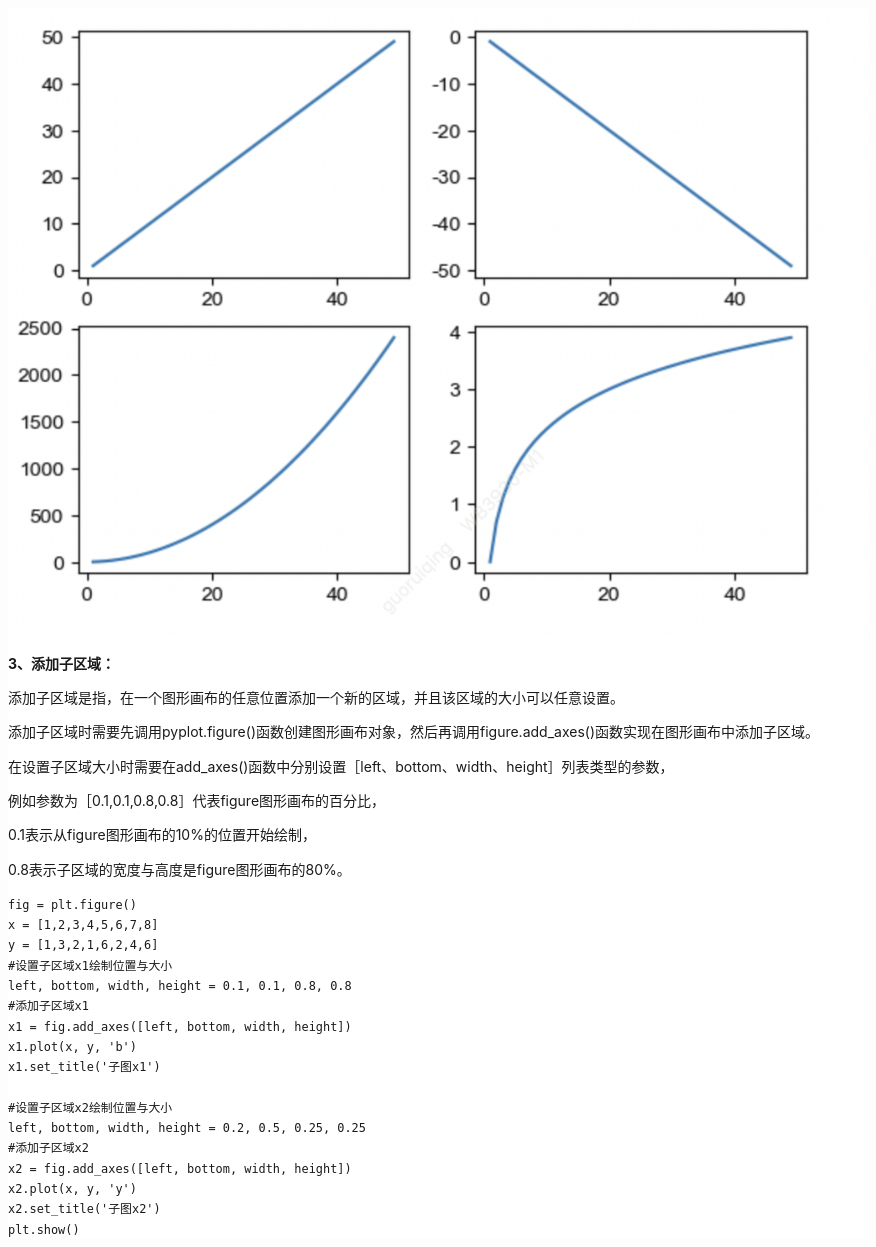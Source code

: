 ![image-20221116144033152](./images/image-20221116144033152.png)



**3、添加子区域：**

添加子区域是指，在一个图形画布的任意位置添加一个新的区域，并且该区域的大小可以任意设置。

添加子区域时需要先调用pyplot.figure()函数创建图形画布对象，然后再调用figure.add_axes()函数实现在图形画布中添加子区域。

在设置子区域大小时需要在add_axes()函数中分别设置［left、bottom、width、height］列表类型的参数，

例如参数为［0.1,0.1,0.8,0.8］代表figure图形画布的百分比，

0.1表示从figure图形画布的10%的位置开始绘制，

0.8表示子区域的宽度与高度是figure图形画布的80%。

```
fig = plt.figure()
x = [1,2,3,4,5,6,7,8]
y = [1,3,2,1,6,2,4,6]
#设置子区域x1绘制位置与大小
left, bottom, width, height = 0.1, 0.1, 0.8, 0.8
#添加子区域x1
x1 = fig.add_axes([left, bottom, width, height])
x1.plot(x, y, 'b')
x1.set_title('子图x1')

#设置子区域x2绘制位置与大小
left, bottom, width, height = 0.2, 0.5, 0.25, 0.25
#添加子区域x2
x2 = fig.add_axes([left, bottom, width, height])
x2.plot(x, y, 'y')
x2.set_title('子图x2')
plt.show()
```